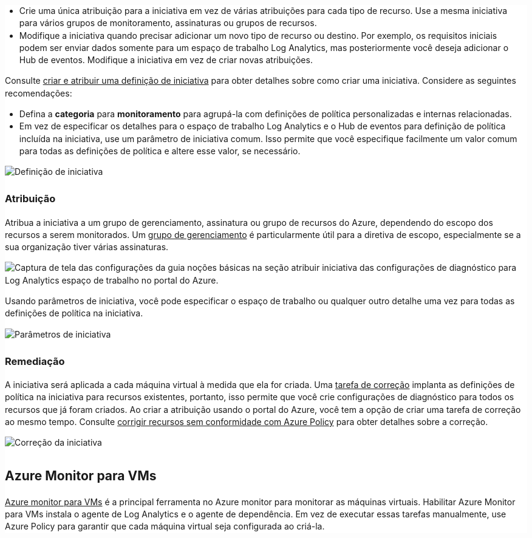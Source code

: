 - Crie uma única atribuição para a iniciativa em vez de várias atribuições para cada tipo de recurso. Use a mesma iniciativa para vários grupos de monitoramento, assinaturas ou grupos de recursos.
- Modifique a iniciativa quando precisar adicionar um novo tipo de recurso ou destino. Por exemplo, os requisitos iniciais podem ser enviar dados somente para um espaço de trabalho Log Analytics, mas posteriormente você deseja adicionar o Hub de eventos. Modifique a iniciativa em vez de criar novas atribuições.

Consulte [criar e atribuir uma definição de iniciativa](../governance/policy/tutorials/create-and-manage.md#create-and-assign-an-initiative-definition) para obter detalhes sobre como criar uma iniciativa. Considere as seguintes recomendações:

- Defina a **categoria** para **monitoramento** para agrupá-la com definições de política personalizadas e internas relacionadas.
- Em vez de especificar os detalhes para o espaço de trabalho Log Analytics e o Hub de eventos para definição de política incluída na iniciativa, use um parâmetro de iniciativa comum. Isso permite que você especifique facilmente um valor comum para todas as definições de política e altere esse valor, se necessário.

![Definição de iniciativa](media/deploy-scale/initiative-definition.png)

### <a name="assignment"></a>Atribuição 
Atribua a iniciativa a um grupo de gerenciamento, assinatura ou grupo de recursos do Azure, dependendo do escopo dos recursos a serem monitorados. Um [grupo de gerenciamento](../governance/management-groups/overview.md) é particularmente útil para a diretiva de escopo, especialmente se a sua organização tiver várias assinaturas.

![Captura de tela das configurações da guia noções básicas na seção atribuir iniciativa das configurações de diagnóstico para Log Analytics espaço de trabalho no portal do Azure.](media/deploy-scale/initiative-assignment.png)

Usando parâmetros de iniciativa, você pode especificar o espaço de trabalho ou qualquer outro detalhe uma vez para todas as definições de política na iniciativa. 

![Parâmetros de iniciativa](media/deploy-scale/initiative-parameters.png)

### <a name="remediation"></a>Remediação
A iniciativa será aplicada a cada máquina virtual à medida que ela for criada. Uma [tarefa de correção](../governance/policy/how-to/remediate-resources.md) implanta as definições de política na iniciativa para recursos existentes, portanto, isso permite que você crie configurações de diagnóstico para todos os recursos que já foram criados. Ao criar a atribuição usando o portal do Azure, você tem a opção de criar uma tarefa de correção ao mesmo tempo. Consulte [corrigir recursos sem conformidade com Azure Policy](../governance/policy/how-to/remediate-resources.md) para obter detalhes sobre a correção.

![Correção da iniciativa](media/deploy-scale/initiative-remediation.png)


## <a name="azure-monitor-for-vms"></a>Azure Monitor para VMs
[Azure monitor para VMs](insights/vminsights-overview.md) é a principal ferramenta no Azure monitor para monitorar as máquinas virtuais. Habilitar Azure Monitor para VMs instala o agente de Log Analytics e o agente de dependência. Em vez de executar essas tarefas manualmente, use Azure Policy para garantir que cada máquina virtual seja configurada ao criá-la.
